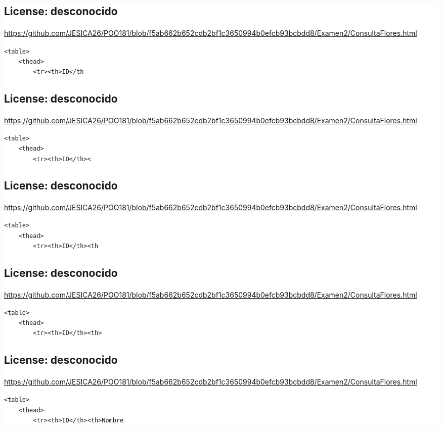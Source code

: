 
## License: desconocido
https://github.com/JESICA26/POO181/blob/f5ab662b652cdb2bf1c3650994b0efcb93bcbdd8/Examen2/ConsultaFlores.html

```
<table>
    <thead>
        <tr><th>ID</th
```


## License: desconocido
https://github.com/JESICA26/POO181/blob/f5ab662b652cdb2bf1c3650994b0efcb93bcbdd8/Examen2/ConsultaFlores.html

```
<table>
    <thead>
        <tr><th>ID</th><
```


## License: desconocido
https://github.com/JESICA26/POO181/blob/f5ab662b652cdb2bf1c3650994b0efcb93bcbdd8/Examen2/ConsultaFlores.html

```
<table>
    <thead>
        <tr><th>ID</th><th
```


## License: desconocido
https://github.com/JESICA26/POO181/blob/f5ab662b652cdb2bf1c3650994b0efcb93bcbdd8/Examen2/ConsultaFlores.html

```
<table>
    <thead>
        <tr><th>ID</th><th>
```


## License: desconocido
https://github.com/JESICA26/POO181/blob/f5ab662b652cdb2bf1c3650994b0efcb93bcbdd8/Examen2/ConsultaFlores.html

```
<table>
    <thead>
        <tr><th>ID</th><th>Nombre
```
